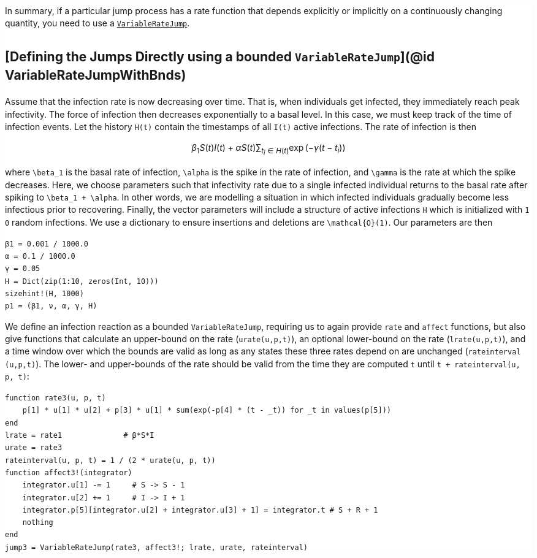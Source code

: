 In summary, if a particular jump process has a rate function that depends
explicitly or implicitly on a continuously changing quantity, you need to use a
[`VariableRateJump`](@ref).

## [Defining the Jumps Directly using a bounded `VariableRateJump`](@id VariableRateJumpWithBnds)

Assume that the infection rate is now decreasing over time. That is, when
individuals get infected, they immediately reach peak infectivity. The force of
infection then decreases exponentially to a basal level. In this case, we must
keep track of the time of infection events. Let the history ``H(t)`` contain the
timestamps of all ``I(t)`` active infections. The rate of infection is then

```math
\beta_1 S(t) I(t) + \alpha S(t) \sum_{t_i \in H(t)} \exp(-\gamma (t - t_i))
```

where ``\beta_1`` is the basal rate of infection, ``\alpha`` is the spike in
the rate of infection, and ``\gamma`` is the rate at which the spike decreases.
Here, we choose parameters such that infectivity rate due to a single infected
individual returns to the basal rate after spiking to ``\beta_1 + \alpha``. In
other words, we are modelling a situation in which infected individuals
gradually become less infectious prior to recovering. Finally, the vector
parameters will include a structure of active infections ``H`` which is
initialized with ``10`` random infections. We use a dictionary to ensure
insertions and deletions are ``\mathcal{O}(1)``. Our parameters are then

```@example tut2
β1 = 0.001 / 1000.0
α = 0.1 / 1000.0
γ = 0.05
H = Dict(zip(1:10, zeros(Int, 10)))
sizehint!(H, 1000)
p1 = (β1, ν, α, γ, H)
```

We define an infection reaction as a bounded `VariableRateJump`, requiring
us to again provide `rate` and `affect` functions, but also give functions
that calculate an upper-bound on the rate (`urate(u,p,t)`), an optional
lower-bound on the rate (`lrate(u,p,t)`), and a time window over which the
bounds are valid as long as any states these three rates depend on are
unchanged (`rateinterval(u,p,t)`). The lower- and upper-bounds of the rate
should be valid from the time they are computed `t` until `t + rateinterval(u, p, t)`:

```@example tut2
function rate3(u, p, t)
    p[1] * u[1] * u[2] + p[3] * u[1] * sum(exp(-p[4] * (t - _t)) for _t in values(p[5]))
end
lrate = rate1              # β*S*I
urate = rate3
rateinterval(u, p, t) = 1 / (2 * urate(u, p, t))
function affect3!(integrator)
    integrator.u[1] -= 1     # S -> S - 1
    integrator.u[2] += 1     # I -> I + 1
    integrator.p[5][integrator.u[2] + integrator.u[3] + 1] = integrator.t # S + R + 1
    nothing
end
jump3 = VariableRateJump(rate3, affect3!; lrate, urate, rateinterval)
```

